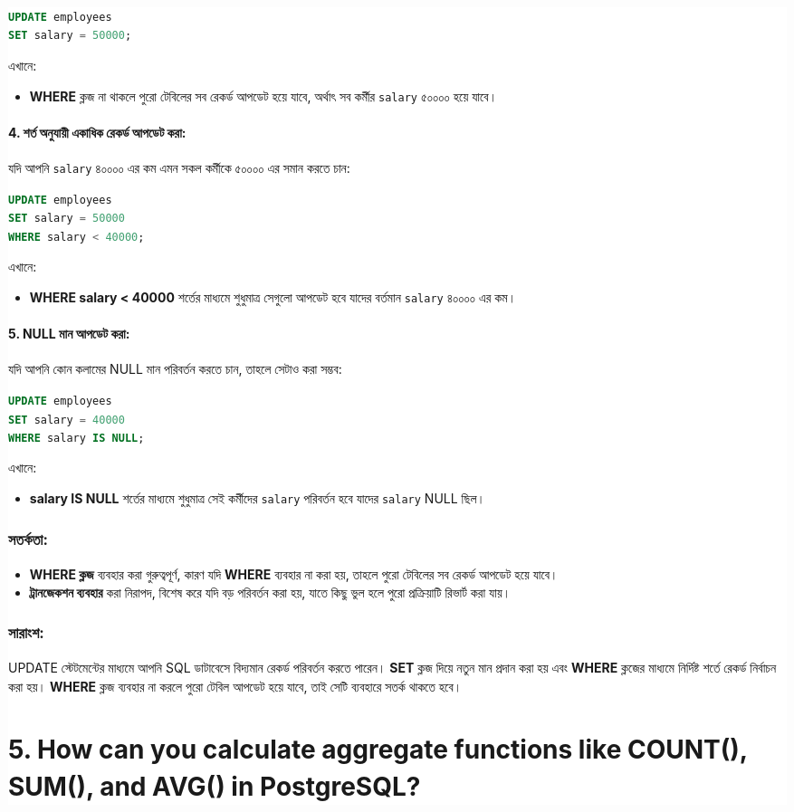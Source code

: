 ```sql
UPDATE employees
SET salary = 50000;
```

এখানে:

* **WHERE** ক্লজ না থাকলে পুরো টেবিলের সব রেকর্ড আপডেট হয়ে যাবে, অর্থাৎ সব কর্মীর `salary` ৫০০০০ হয়ে যাবে।

#### 4. **শর্ত অনুযায়ী একাধিক রেকর্ড আপডেট করা:**

যদি আপনি `salary` ৪০০০০ এর কম এমন সকল কর্মীকে ৫০০০০ এর সমান করতে চান:

```sql
UPDATE employees
SET salary = 50000
WHERE salary < 40000;
```

এখানে:

* **WHERE salary < 40000** শর্তের মাধ্যমে শুধুমাত্র সেগুলো আপডেট হবে যাদের বর্তমান `salary` ৪০০০০ এর কম।

#### 5. **NULL মান আপডেট করা:**

যদি আপনি কোন কলামের NULL মান পরিবর্তন করতে চান, তাহলে সেটাও করা সম্ভব:

```sql
UPDATE employees
SET salary = 40000
WHERE salary IS NULL;
```

এখানে:

* **salary IS NULL** শর্তের মাধ্যমে শুধুমাত্র সেই কর্মীদের `salary` পরিবর্তন হবে যাদের `salary` NULL ছিল।

### **সতর্কতা:**

* **WHERE ক্লজ** ব্যবহার করা গুরুত্বপূর্ণ, কারণ যদি **WHERE** ব্যবহার না করা হয়, তাহলে পুরো টেবিলের সব রেকর্ড আপডেট হয়ে যাবে।
* **ট্রানজেকশন ব্যবহার** করা নিরাপদ, বিশেষ করে যদি বড় পরিবর্তন করা হয়, যাতে কিছু ভুল হলে পুরো প্রক্রিয়াটি রিভার্ট করা যায়।

### **সারাংশ:**

UPDATE স্টেটমেন্টের মাধ্যমে আপনি SQL ডাটাবেসে বিদ্যমান রেকর্ড পরিবর্তন করতে পারেন। **SET** ক্লজ দিয়ে নতুন মান প্রদান করা হয় এবং **WHERE** ক্লজের মাধ্যমে নির্দিষ্ট শর্তে রেকর্ড নির্বাচন করা হয়। **WHERE** ক্লজ ব্যবহার না করলে পুরো টেবিল আপডেট হয়ে যাবে, তাই সেটি ব্যবহারে সতর্ক থাকতে হবে।


# 5. How can you calculate aggregate functions like COUNT(), SUM(), and AVG() in PostgreSQL?

